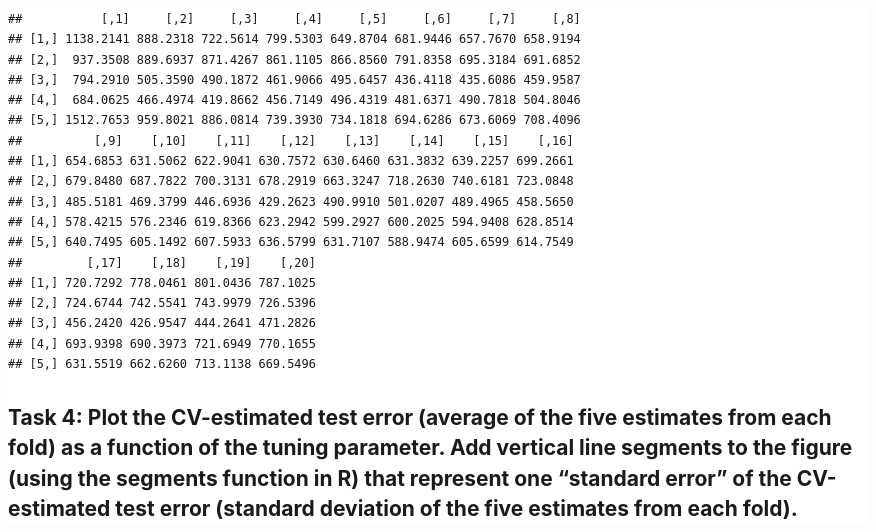     ##           [,1]     [,2]     [,3]     [,4]     [,5]     [,6]     [,7]     [,8]
    ## [1,] 1138.2141 888.2318 722.5614 799.5303 649.8704 681.9446 657.7670 658.9194
    ## [2,]  937.3508 889.6937 871.4267 861.1105 866.8560 791.8358 695.3184 691.6852
    ## [3,]  794.2910 505.3590 490.1872 461.9066 495.6457 436.4118 435.6086 459.9587
    ## [4,]  684.0625 466.4974 419.8662 456.7149 496.4319 481.6371 490.7818 504.8046
    ## [5,] 1512.7653 959.8021 886.0814 739.3930 734.1818 694.6286 673.6069 708.4096
    ##          [,9]    [,10]    [,11]    [,12]    [,13]    [,14]    [,15]    [,16]
    ## [1,] 654.6853 631.5062 622.9041 630.7572 630.6460 631.3832 639.2257 699.2661
    ## [2,] 679.8480 687.7822 700.3131 678.2919 663.3247 718.2630 740.6181 723.0848
    ## [3,] 485.5181 469.3799 446.6936 429.2623 490.9910 501.0207 489.4965 458.5650
    ## [4,] 578.4215 576.2346 619.8366 623.2942 599.2927 600.2025 594.9408 628.8514
    ## [5,] 640.7495 605.1492 607.5933 636.5799 631.7107 588.9474 605.6599 614.7549
    ##         [,17]    [,18]    [,19]    [,20]
    ## [1,] 720.7292 778.0461 801.0436 787.1025
    ## [2,] 724.6744 742.5541 743.9979 726.5396
    ## [3,] 456.2420 426.9547 444.2641 471.2826
    ## [4,] 693.9398 690.3973 721.6949 770.1655
    ## [5,] 631.5519 662.6260 713.1138 669.5496

## Task 4: Plot the CV-estimated test error (average of the five estimates from each fold) as a function of the tuning parameter. Add vertical line segments to the figure (using the segments function in R) that represent one “standard error” of the CV-estimated test error (standard deviation of the five estimates from each fold).
